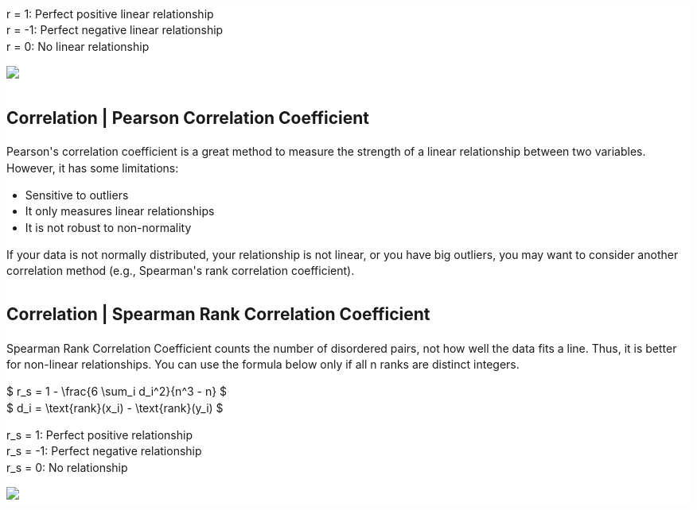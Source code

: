 <span class="code-span">r = 1</span>: Perfect positive linear relationship <br>
<span class="code-span">r = -1</span>: Perfect negative linear relationship <br>
<span class="code-span">r = 0</span>: No linear relationship

</div>
<div class="c2" style = "width: 50%">

<img src="https://www.scribbr.com/wp-content/uploads/2022/07/Perfect-positive-correlation-Perfect-negative-correlation.webp">

</div>
</div>



## Correlation | Pearson Correlation Coefficient

Pearson's correlation coefficient is a great method to measure the strength of a linear relationship between two variables. However, it has some limitations:

- Sensitive to outliers
- It only measures linear relationships
- It is not robust to non-normality

If your data is not normally distributed, your relationship is not linear, or you have big outliers, you may want to consider another correlation method (e.g., Spearman's rank correlation coefficient).



## Correlation | Spearman Rank Correlation Coefficient

Spearman Rank Correlation Coefficient counts the number of disordered pairs, not how well the data fits a line. Thus, it is better for non-linear relationships. You can use the formula below only if all n ranks are distinct integers.

<div class = "col-wrapper">
<div class="c1" style = "width: 50%">

<div>
$ r_s = 1 - \frac{6 \sum_i d_i^2}{n^3 - n} $
</div>
<div>
$ d_i = \text{rank}(x_i) - \text{rank}(y_i) $
</div>


<span class="code-span">r_s = 1</span>: Perfect positive relationship <br>
<span class="code-span">r_s = -1</span>: Perfect negative relationship <br>
<span class="code-span">r_s = 0</span>: No relationship

</div>
<div class="c2" style = "width: 50%">

<img src="https://www.scribbr.com/wp-content/uploads/2021/08/monotonic-relationships.png">

</div>
</div>

